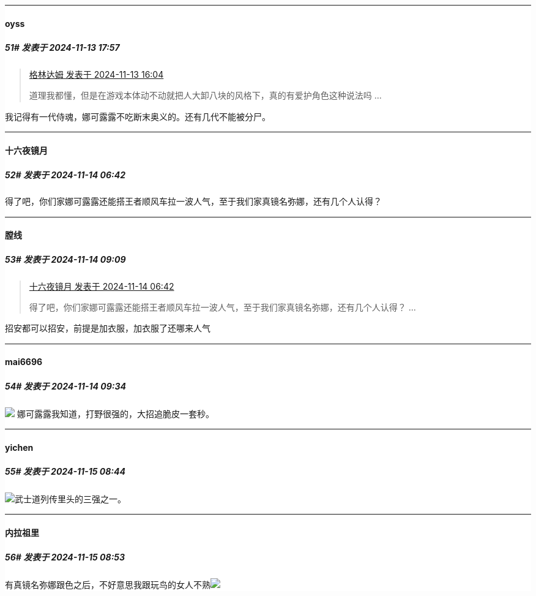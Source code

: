 
*****

####  oyss  
##### 51#       发表于 2024-11-13 17:57

<blockquote><a href="httphttps://bbs.saraba1st.com/2b/forum.php?mod=redirect&amp;goto=findpost&amp;pid=66688324&amp;ptid=2192902" target="_blank">格林达姆 发表于 2024-11-13 16:04</a>

道理我都懂，但是在游戏本体动不动就把人大卸八块的风格下，真的有爱护角色这种说法吗 ...</blockquote>
我记得有一代侍魂，娜可露露不吃断末奥义的。还有几代不能被分尸。


*****

####  十六夜镜月  
##### 52#       发表于 2024-11-14 06:42

得了吧，你们家娜可露露还能搭王者顺风车拉一波人气，至于我们家真镜名弥娜，还有几个人认得？


*****

####  膛线  
##### 53#       发表于 2024-11-14 09:09

<blockquote><a href="httphttps://bbs.saraba1st.com/2b/forum.php?mod=redirect&amp;goto=findpost&amp;pid=66692103&amp;ptid=2192902" target="_blank">十六夜镜月 发表于 2024-11-14 06:42</a>

得了吧，你们家娜可露露还能搭王者顺风车拉一波人气，至于我们家真镜名弥娜，还有几个人认得？ ...</blockquote>
招安都可以招安，前提是加衣服，加衣服了还哪来人气


*****

####  mai6696  
##### 54#       发表于 2024-11-14 09:34

<img src="https://static.saraba1st.com/image/smiley/face2017/067.png" referrerpolicy="no-referrer"> 娜可露露我知道，打野很强的，大招追脆皮一套秒。


*****

####  yichen  
##### 55#       发表于 2024-11-15 08:44

<img src="https://static.saraba1st.com/image/smiley/face2017/009.gif" referrerpolicy="no-referrer">武士道列传里头的三强之一。


*****

####  内拉祖里  
##### 56#       发表于 2024-11-15 08:53

有真镜名弥娜跟色之后，不好意思我跟玩鸟的女人不熟<img src="https://static.saraba1st.com/image/smiley/face2017/074.png" referrerpolicy="no-referrer">
